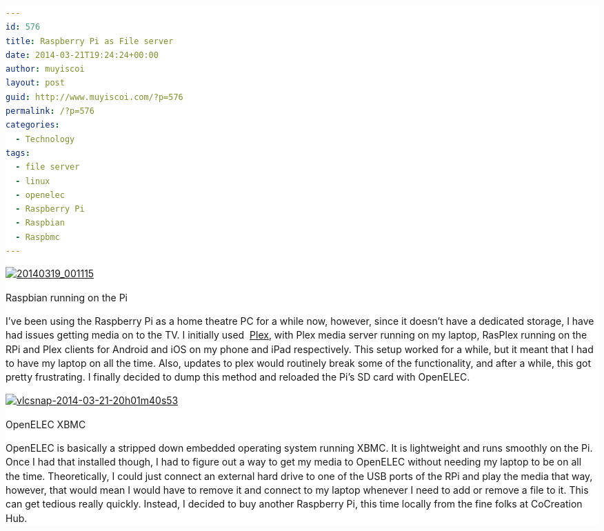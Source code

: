 ```yaml
---
id: 576
title: Raspberry Pi as File server
date: 2014-03-21T19:24:24+00:00
author: muyiscoi
layout: post
guid: http://www.muyiscoi.com/?p=576
permalink: /?p=576
categories:
  - Technology
tags:
  - file server
  - linux
  - openelec
  - Raspberry Pi
  - Raspbian
  - Raspbmc
---
```

<div id="attachment_589" style="width: 590px" class="wp-caption aligncenter">
  <a href="http://www.muyiscoi.com/blog/wp-content/uploads/2014/03/20140319_001115.jpg"><img class=" wp-image-589" alt="20140319_001115" src="http://www.muyiscoi.com/blog/wp-content/uploads/2014/03/20140319_001115-580x435.jpg" width="580" height="435" srcset="https://muyiscoi.com/blog/wp-content/uploads/2014/03/20140319_001115-580x435.jpg 580w, https://muyiscoi.com/blog/wp-content/uploads/2014/03/20140319_001115-940x705.jpg 940w, https://muyiscoi.com/blog/wp-content/uploads/2014/03/20140319_001115.jpg 1024w" sizes="(max-width: 580px) 100vw, 580px" /></a>
  
  <p class="wp-caption-text">
    Raspbian running on the Pi
  </p>
</div>

<p style="text-align: left;">
  I&#8217;ve been using the Raspberry Pi as a home theatre PC for a while now, however, since it doesn&#8217;t have a dedicated storage, I have had issues getting media on to the TV. I initially used  <a href="https://plex.tv/">Plex</a>, with Plex media server running on my laptop, RasPlex running on the RPi and Plex clients for Android and iOS on my phone and iPad respectively. This setup worked for a while, but it meant that I had to have my laptop on all the time. Also, updates to plex would routinely break some of the functionality, and after a while, this got pretty frustrating. I finally decided to dump this method and reloaded the Pi&#8217;s SD card with OpenELEC.
</p>

<div id="attachment_606" style="width: 590px" class="wp-caption aligncenter">
  <a href="http://www.muyiscoi.com/blog/wp-content/uploads/2014/03/vlcsnap-2014-03-21-20h01m40s53.png"><img class=" wp-image-606" title="OpenELEC XBMC" alt="vlcsnap-2014-03-21-20h01m40s53" src="http://www.muyiscoi.com/blog/wp-content/uploads/2014/03/vlcsnap-2014-03-21-20h01m40s53-580x326.png" width="580" height="326" srcset="https://muyiscoi.com/blog/wp-content/uploads/2014/03/vlcsnap-2014-03-21-20h01m40s53-580x326.png 580w, https://muyiscoi.com/blog/wp-content/uploads/2014/03/vlcsnap-2014-03-21-20h01m40s53-940x528.png 940w" sizes="(max-width: 580px) 100vw, 580px" /></a>
  
  <p class="wp-caption-text">
    OpenELEC XBMC
  </p>
</div>

<p style="text-align: left;">
  OpenELEC is basically a stripped down embedded operating system running XBMC. It is lightweight and runs smoothly on the Pi. Once I had that installed though, I had to figure out a way to get my media to OpenELEC without needing my laptop to be on all the time. Theoretically, I could just connect an external hard drive to one of the USB ports of the RPi and play the media that way, however, that would mean I would have to remove it and connect to my laptop whenever I need to add or remove a file to it. This can get tedious really quickly. Instead, I decided to buy another Raspberry Pi, this time locally from the fine folks at CoCreation Hub.
</p>
